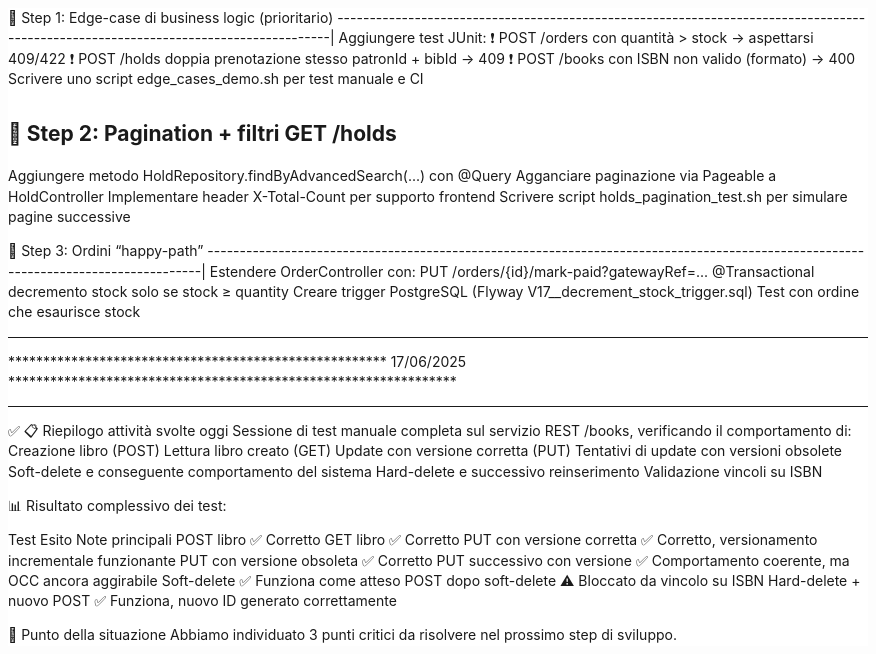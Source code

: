 
🔹 Step 1: Edge-case di business logic (prioritario)
------------------------------------------------------------------------------------------------------------------------------------|
 Aggiungere test JUnit:
❗ POST /orders con quantità > stock → aspettarsi 409/422
❗ POST /holds doppia prenotazione stesso patronId + bibId → 409
❗ POST /books con ISBN non valido (formato) → 400
 Scrivere uno script edge_cases_demo.sh per test manuale e CI

 🔹 Step 2: Pagination + filtri GET /holds
 ------------------------------------------------------------------------------------------------------------------------------------
 Aggiungere metodo HoldRepository.findByAdvancedSearch(...) con @Query
 Agganciare paginazione via Pageable a HoldController
 Implementare header X-Total-Count per supporto frontend
 Scrivere script holds_pagination_test.sh per simulare pagine successive

🔹 Step 3: Ordini “happy-path”
------------------------------------------------------------------------------------------------------------------------------------|
 Estendere OrderController con:
PUT /orders/{id}/mark-paid?gatewayRef=...
@Transactional decremento stock solo se stock ≥ quantity
 Creare trigger PostgreSQL (Flyway V17__decrement_stock_trigger.sql)
 Test con ordine che esaurisce stock

************************************************************************************************************************************
******************************************************  17/06/2025  ****************************************************************
************************************************************************************************************************************
✅ 📋 Riepilogo attività svolte oggi
Sessione di test manuale completa sul servizio REST /books, verificando il comportamento di:
Creazione libro (POST)
Lettura libro creato (GET)
Update con versione corretta (PUT)
Tentativi di update con versioni obsolete
Soft-delete e conseguente comportamento del sistema
Hard-delete e successivo reinserimento
Validazione vincoli su ISBN

📊 Risultato complessivo dei test:

Test	Esito	Note principali
POST libro	                  ✅	Corretto
GET libro	                  ✅	Corretto
PUT con versione corretta	   ✅	Corretto, versionamento incrementale funzionante
PUT con versione obsoleta	   ✅	Corretto
PUT successivo con versione	✅	Comportamento coerente, ma OCC ancora aggirabile
Soft-delete	                  ✅	Funziona come atteso
POST dopo soft-delete	      ⚠️	Bloccato da vincolo su ISBN
Hard-delete + nuovo POST	   ✅	Funziona, nuovo ID generato correttamente

🚧 Punto della situazione
Abbiamo individuato 3 punti critici da risolvere nel prossimo step di sviluppo.
